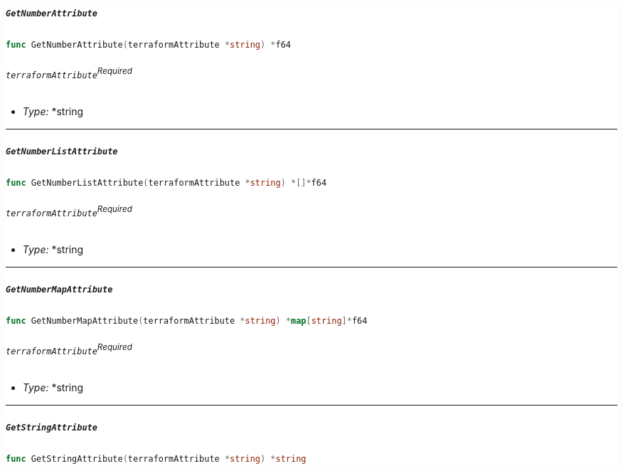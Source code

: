 
##### `GetNumberAttribute` <a name="GetNumberAttribute" id="@cdktf/provider-snowflake.secondaryConnection.SecondaryConnection.getNumberAttribute"></a>

```go
func GetNumberAttribute(terraformAttribute *string) *f64
```

###### `terraformAttribute`<sup>Required</sup> <a name="terraformAttribute" id="@cdktf/provider-snowflake.secondaryConnection.SecondaryConnection.getNumberAttribute.parameter.terraformAttribute"></a>

- *Type:* *string

---

##### `GetNumberListAttribute` <a name="GetNumberListAttribute" id="@cdktf/provider-snowflake.secondaryConnection.SecondaryConnection.getNumberListAttribute"></a>

```go
func GetNumberListAttribute(terraformAttribute *string) *[]*f64
```

###### `terraformAttribute`<sup>Required</sup> <a name="terraformAttribute" id="@cdktf/provider-snowflake.secondaryConnection.SecondaryConnection.getNumberListAttribute.parameter.terraformAttribute"></a>

- *Type:* *string

---

##### `GetNumberMapAttribute` <a name="GetNumberMapAttribute" id="@cdktf/provider-snowflake.secondaryConnection.SecondaryConnection.getNumberMapAttribute"></a>

```go
func GetNumberMapAttribute(terraformAttribute *string) *map[string]*f64
```

###### `terraformAttribute`<sup>Required</sup> <a name="terraformAttribute" id="@cdktf/provider-snowflake.secondaryConnection.SecondaryConnection.getNumberMapAttribute.parameter.terraformAttribute"></a>

- *Type:* *string

---

##### `GetStringAttribute` <a name="GetStringAttribute" id="@cdktf/provider-snowflake.secondaryConnection.SecondaryConnection.getStringAttribute"></a>

```go
func GetStringAttribute(terraformAttribute *string) *string
```
